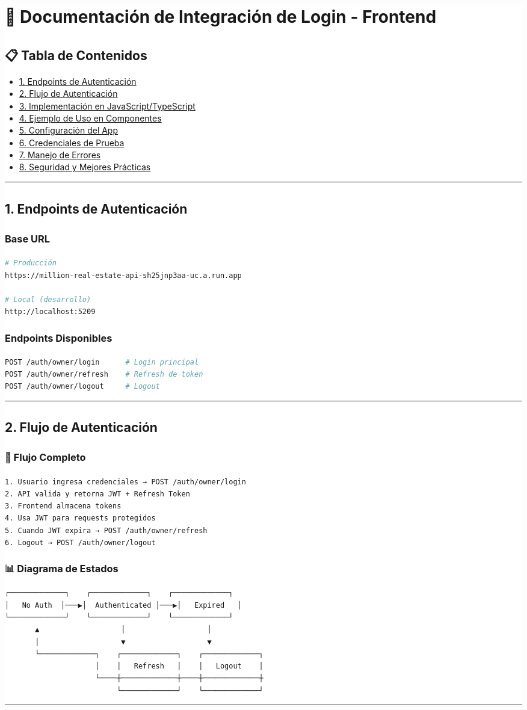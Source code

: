 # 🔐 **Documentación de Integración de Login - Frontend**

## **📋 Tabla de Contenidos**
- [1. Endpoints de Autenticación](#1-endpoints-de-autenticación)
- [2. Flujo de Autenticación](#2-flujo-de-autenticación)
- [3. Implementación en JavaScript/TypeScript](#3-implementación-en-javascripttypescript)
- [4. Ejemplo de Uso en Componentes](#4-ejemplo-de-uso-en-componentes)
- [5. Configuración del App](#5-configuración-del-app)
- [6. Credenciales de Prueba](#6-credenciales-de-prueba)
- [7. Manejo de Errores](#7-manejo-de-errores)
- [8. Seguridad y Mejores Prácticas](#8-seguridad-y-mejores-prácticas)

---

## **1. Endpoints de Autenticación**

### **Base URL**
```bash
# Producción
https://million-real-estate-api-sh25jnp3aa-uc.a.run.app

# Local (desarrollo)
http://localhost:5209
```

### **Endpoints Disponibles**
```bash
POST /auth/owner/login      # Login principal
POST /auth/owner/refresh    # Refresh de token
POST /auth/owner/logout     # Logout
```

---

## **2. Flujo de Autenticación**

### **🔄 Flujo Completo**
```
1. Usuario ingresa credenciales → POST /auth/owner/login
2. API valida y retorna JWT + Refresh Token
3. Frontend almacena tokens
4. Usa JWT para requests protegidos
5. Cuando JWT expira → POST /auth/owner/refresh
6. Logout → POST /auth/owner/logout
```

### **📊 Diagrama de Estados**
```
┌─────────────┐    ┌─────────────┐    ┌─────────────┐
│   No Auth  │───▶│  Authenticated │───▶│   Expired   │
└─────────────┘    └─────────────┘    └─────────────┘
       ▲                   │                   │
       │                   ▼                   ▼
       └─────────────┐    ┌─────────────┐    ┌─────────────┐
                     │    │   Refresh   │    │   Logout    │
                     └────┼─────────────┼────┼─────────────┼
                          └─────────────┘    └─────────────┘
```

---